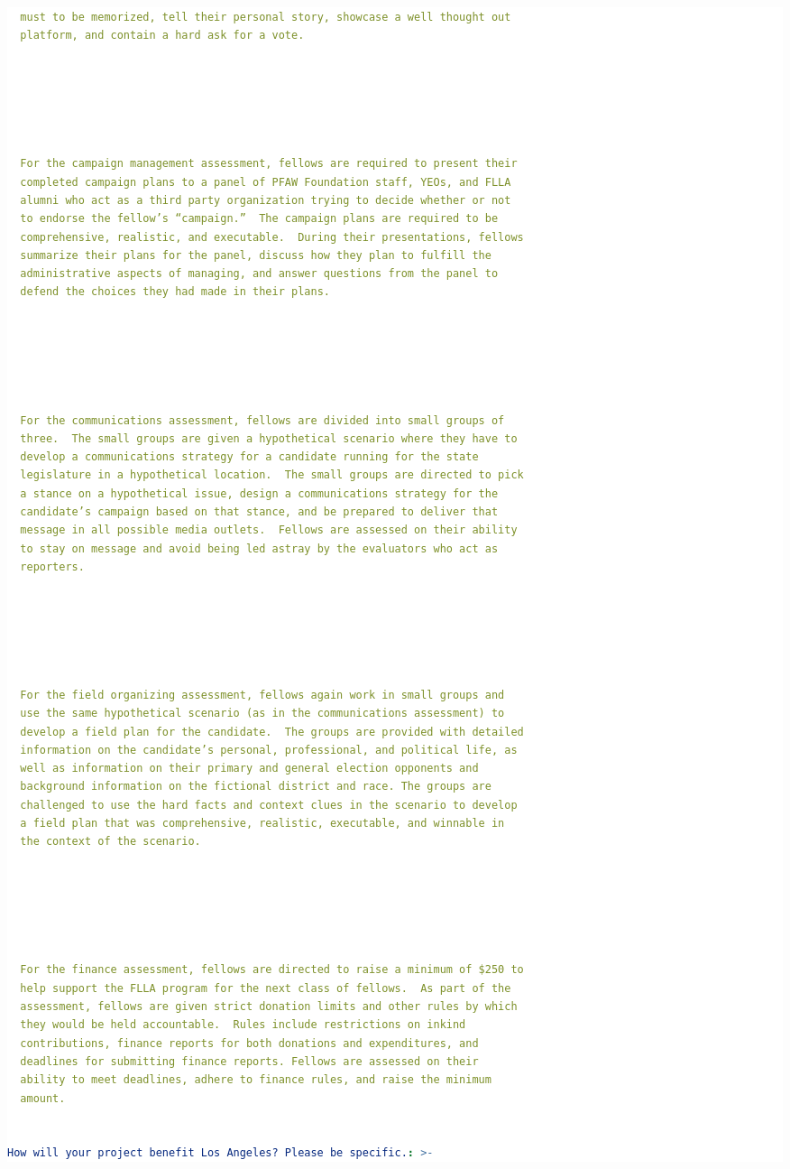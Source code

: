 ```yaml
  must to be memorized, tell their personal story, showcase a well thought out
  platform, and contain a hard ask for a vote. 






  For the campaign management assessment, fellows are required to present their
  completed campaign plans to a panel of PFAW Foundation staff, YEOs, and FLLA
  alumni who act as a third party organization trying to decide whether or not
  to endorse the fellow’s “campaign.”  The campaign plans are required to be
  comprehensive, realistic, and executable.  During their presentations, fellows
  summarize their plans for the panel, discuss how they plan to fulfill the
  administrative aspects of managing, and answer questions from the panel to
  defend the choices they had made in their plans. 






  For the communications assessment, fellows are divided into small groups of
  three.  The small groups are given a hypothetical scenario where they have to
  develop a communications strategy for a candidate running for the state
  legislature in a hypothetical location.  The small groups are directed to pick
  a stance on a hypothetical issue, design a communications strategy for the
  candidate’s campaign based on that stance, and be prepared to deliver that
  message in all possible media outlets.  Fellows are assessed on their ability
  to stay on message and avoid being led astray by the evaluators who act as
  reporters. 






  For the field organizing assessment, fellows again work in small groups and
  use the same hypothetical scenario (as in the communications assessment) to
  develop a field plan for the candidate.  The groups are provided with detailed
  information on the candidate’s personal, professional, and political life, as
  well as information on their primary and general election opponents and
  background information on the fictional district and race. The groups are
  challenged to use the hard facts and context clues in the scenario to develop
  a field plan that was comprehensive, realistic, executable, and winnable in
  the context of the scenario. 






  For the finance assessment, fellows are directed to raise a minimum of $250 to
  help support the FLLA program for the next class of fellows.  As part of the
  assessment, fellows are given strict donation limits and other rules by which
  they would be held accountable.  Rules include restrictions on inkind
  contributions, finance reports for both donations and expenditures, and
  deadlines for submitting finance reports. Fellows are assessed on their
  ability to meet deadlines, adhere to finance rules, and raise the minimum
  amount.


How will your project benefit Los Angeles? Please be specific.: >-
```